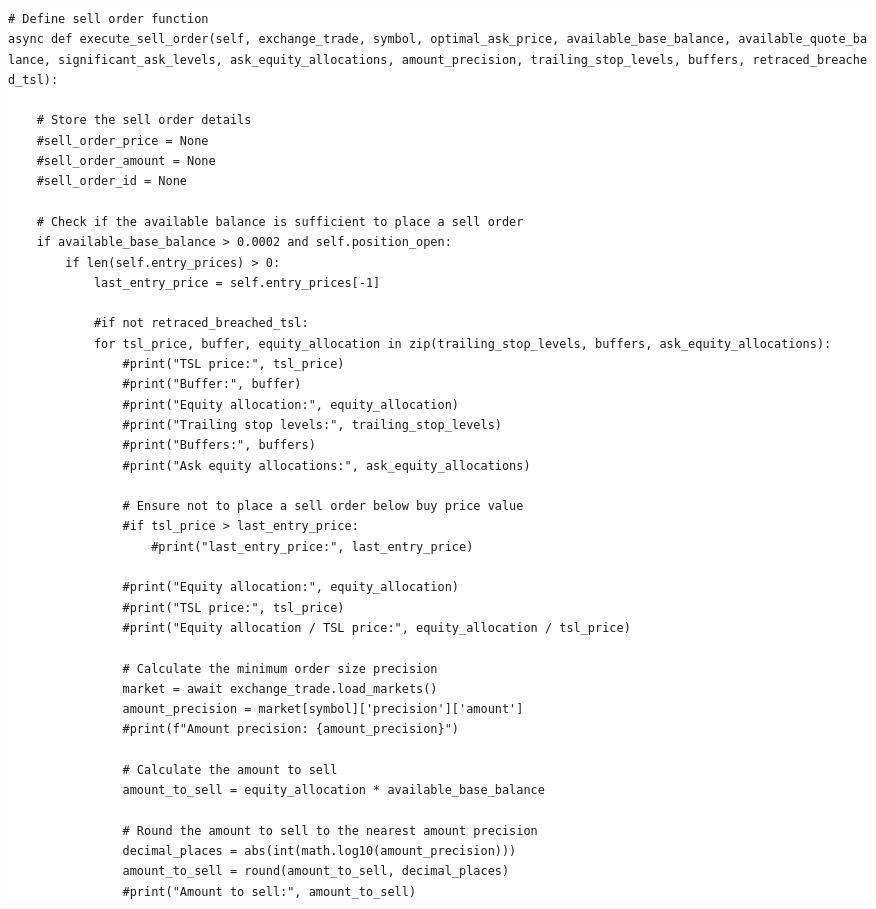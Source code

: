     # Define sell order function
    async def execute_sell_order(self, exchange_trade, symbol, optimal_ask_price, available_base_balance, available_quote_balance, significant_ask_levels, ask_equity_allocations, amount_precision, trailing_stop_levels, buffers, retraced_breached_tsl):
        
        # Store the sell order details
        #sell_order_price = None
        #sell_order_amount = None
        #sell_order_id = None
        
        # Check if the available balance is sufficient to place a sell order
        if available_base_balance > 0.0002 and self.position_open:
            if len(self.entry_prices) > 0:
                last_entry_price = self.entry_prices[-1]
                
                #if not retraced_breached_tsl:
                for tsl_price, buffer, equity_allocation in zip(trailing_stop_levels, buffers, ask_equity_allocations):
                    #print("TSL price:", tsl_price)
                    #print("Buffer:", buffer)
                    #print("Equity allocation:", equity_allocation)
                    #print("Trailing stop levels:", trailing_stop_levels)
                    #print("Buffers:", buffers)
                    #print("Ask equity allocations:", ask_equity_allocations)    
                    
                    # Ensure not to place a sell order below buy price value
                    #if tsl_price > last_entry_price:
                        #print("last_entry_price:", last_entry_price)
                        
                    #print("Equity allocation:", equity_allocation)
                    #print("TSL price:", tsl_price)
                    #print("Equity allocation / TSL price:", equity_allocation / tsl_price)

                    # Calculate the minimum order size precision
                    market = await exchange_trade.load_markets()
                    amount_precision = market[symbol]['precision']['amount']
                    #print(f"Amount precision: {amount_precision}")
                        
                    # Calculate the amount to sell
                    amount_to_sell = equity_allocation * available_base_balance
                        
                    # Round the amount to sell to the nearest amount precision
                    decimal_places = abs(int(math.log10(amount_precision)))
                    amount_to_sell = round(amount_to_sell, decimal_places)
                    #print("Amount to sell:", amount_to_sell)
                       
